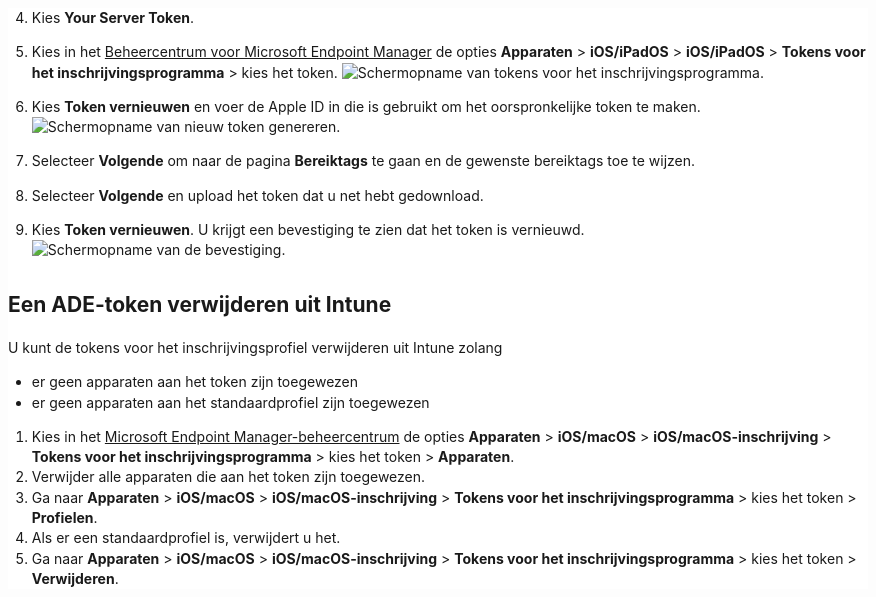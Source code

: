 4. Kies **Your Server Token**.  
5. Kies in het [Beheercentrum voor Microsoft Endpoint Manager](https://go.microsoft.com/fwlink/?linkid=2109431) de opties **Apparaten** > **iOS/iPadOS** > **iOS/iPadOS** > **Tokens voor het inschrijvingsprogramma** > kies het token.
    ![Schermopname van tokens voor het inschrijvingsprogramma.](./media/device-enrollment-program-enroll-ios/enrollmentprogramtokens.png)

6. Kies **Token vernieuwen** en voer de Apple ID in die is gebruikt om het oorspronkelijke token te maken.  
    ![Schermopname van nieuw token genereren.](./media/device-enrollment-program-enroll-ios/renewtoken.png)

7. Selecteer **Volgende** om naar de pagina  **Bereiktags** te gaan en de gewenste bereiktags toe te wijzen.

8. Selecteer **Volgende** en upload het token dat u net hebt gedownload.  
9. Kies **Token vernieuwen**. U krijgt een bevestiging te zien dat het token is vernieuwd.   
    ![Schermopname van de bevestiging.](./media/device-enrollment-program-enroll-ios/confirmation.png)

## <a name="delete-an-ade-token-from-intune"></a>Een ADE-token verwijderen uit Intune

U kunt de tokens voor het inschrijvingsprofiel verwijderen uit Intune zolang
- er geen apparaten aan het token zijn toegewezen
- er geen apparaten aan het standaardprofiel zijn toegewezen

1. Kies in het [Microsoft Endpoint Manager-beheercentrum](https://go.microsoft.com/fwlink/?linkid=2109431) de opties **Apparaten** > **iOS/macOS** > **iOS/macOS-inschrijving** > **Tokens voor het inschrijvingsprogramma** > kies het token > **Apparaten**.
2. Verwijder alle apparaten die aan het token zijn toegewezen.
3. Ga naar **Apparaten** > **iOS/macOS** > **iOS/macOS-inschrijving** > **Tokens voor het inschrijvingsprogramma** > kies het token > **Profielen**.
4. Als er een standaardprofiel is, verwijdert u het.
5. Ga naar **Apparaten** > **iOS/macOS** > **iOS/macOS-inschrijving** > **Tokens voor het inschrijvingsprogramma** > kies het token > **Verwijderen**.
